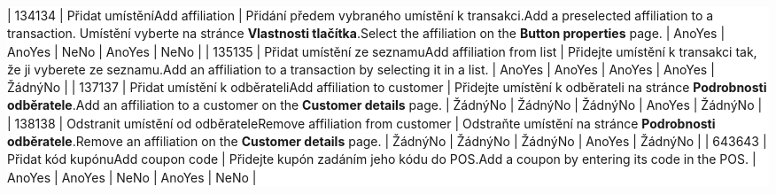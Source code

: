 | <span data-ttu-id="8c9c9-137">134</span><span class="sxs-lookup"><span data-stu-id="8c9c9-137">134</span></span> | <span data-ttu-id="8c9c9-138">Přidat umístění</span><span class="sxs-lookup"><span data-stu-id="8c9c9-138">Add affiliation</span></span> | <span data-ttu-id="8c9c9-139">Přidání předem vybraného umístění k transakci.</span><span class="sxs-lookup"><span data-stu-id="8c9c9-139">Add a preselected affiliation to a transaction.</span></span> <span data-ttu-id="8c9c9-140">Umístění vyberte na stránce **Vlastnosti tlačítka**.</span><span class="sxs-lookup"><span data-stu-id="8c9c9-140">Select the affiliation on the **Button properties** page.</span></span> | <span data-ttu-id="8c9c9-141">Ano</span><span class="sxs-lookup"><span data-stu-id="8c9c9-141">Yes</span></span> | <span data-ttu-id="8c9c9-142">Ano</span><span class="sxs-lookup"><span data-stu-id="8c9c9-142">Yes</span></span> | <span data-ttu-id="8c9c9-143">Ne</span><span class="sxs-lookup"><span data-stu-id="8c9c9-143">No</span></span> | <span data-ttu-id="8c9c9-144">Ano</span><span class="sxs-lookup"><span data-stu-id="8c9c9-144">Yes</span></span> | <span data-ttu-id="8c9c9-145">Ne</span><span class="sxs-lookup"><span data-stu-id="8c9c9-145">No</span></span> |
| <span data-ttu-id="8c9c9-146">135</span><span class="sxs-lookup"><span data-stu-id="8c9c9-146">135</span></span> | <span data-ttu-id="8c9c9-147">Přidat umístění ze seznamu</span><span class="sxs-lookup"><span data-stu-id="8c9c9-147">Add affiliation from list</span></span> | <span data-ttu-id="8c9c9-148">Přidejte umístění k transakci tak, že ji vyberete ze seznamu.</span><span class="sxs-lookup"><span data-stu-id="8c9c9-148">Add an affiliation to a transaction by selecting it in a list.</span></span> | <span data-ttu-id="8c9c9-149">Ano</span><span class="sxs-lookup"><span data-stu-id="8c9c9-149">Yes</span></span> | <span data-ttu-id="8c9c9-150">Ano</span><span class="sxs-lookup"><span data-stu-id="8c9c9-150">Yes</span></span> | <span data-ttu-id="8c9c9-151">Ano</span><span class="sxs-lookup"><span data-stu-id="8c9c9-151">Yes</span></span> | <span data-ttu-id="8c9c9-152">Ano</span><span class="sxs-lookup"><span data-stu-id="8c9c9-152">Yes</span></span> | <span data-ttu-id="8c9c9-153">Žádný</span><span class="sxs-lookup"><span data-stu-id="8c9c9-153">No</span></span> |
| <span data-ttu-id="8c9c9-154">137</span><span class="sxs-lookup"><span data-stu-id="8c9c9-154">137</span></span> | <span data-ttu-id="8c9c9-155">Přidat umístění k odběrateli</span><span class="sxs-lookup"><span data-stu-id="8c9c9-155">Add affiliation to customer</span></span> | <span data-ttu-id="8c9c9-156">Přidejte umístění k odběrateli na stránce **Podrobnosti odběratele**.</span><span class="sxs-lookup"><span data-stu-id="8c9c9-156">Add an affiliation to a customer on the **Customer details** page.</span></span> | <span data-ttu-id="8c9c9-157">Žádný</span><span class="sxs-lookup"><span data-stu-id="8c9c9-157">No</span></span> | <span data-ttu-id="8c9c9-158">Žádný</span><span class="sxs-lookup"><span data-stu-id="8c9c9-158">No</span></span> | <span data-ttu-id="8c9c9-159">Žádný</span><span class="sxs-lookup"><span data-stu-id="8c9c9-159">No</span></span> | <span data-ttu-id="8c9c9-160">Ano</span><span class="sxs-lookup"><span data-stu-id="8c9c9-160">Yes</span></span> | <span data-ttu-id="8c9c9-161">Žádný</span><span class="sxs-lookup"><span data-stu-id="8c9c9-161">No</span></span> |
| <span data-ttu-id="8c9c9-162">138</span><span class="sxs-lookup"><span data-stu-id="8c9c9-162">138</span></span> | <span data-ttu-id="8c9c9-163">Odstranit umístění od odběratele</span><span class="sxs-lookup"><span data-stu-id="8c9c9-163">Remove affiliation from customer</span></span> | <span data-ttu-id="8c9c9-164">Odstraňte umístění na stránce **Podrobnosti odběratele**.</span><span class="sxs-lookup"><span data-stu-id="8c9c9-164">Remove an affiliation on the **Customer details** page.</span></span> | <span data-ttu-id="8c9c9-165">Žádný</span><span class="sxs-lookup"><span data-stu-id="8c9c9-165">No</span></span> | <span data-ttu-id="8c9c9-166">Žádný</span><span class="sxs-lookup"><span data-stu-id="8c9c9-166">No</span></span> | <span data-ttu-id="8c9c9-167">Žádný</span><span class="sxs-lookup"><span data-stu-id="8c9c9-167">No</span></span> | <span data-ttu-id="8c9c9-168">Ano</span><span class="sxs-lookup"><span data-stu-id="8c9c9-168">Yes</span></span> | <span data-ttu-id="8c9c9-169">Žádný</span><span class="sxs-lookup"><span data-stu-id="8c9c9-169">No</span></span> |
| <span data-ttu-id="8c9c9-170">643</span><span class="sxs-lookup"><span data-stu-id="8c9c9-170">643</span></span> | <span data-ttu-id="8c9c9-171">Přidat kód kupónu</span><span class="sxs-lookup"><span data-stu-id="8c9c9-171">Add coupon code</span></span> | <span data-ttu-id="8c9c9-172">Přidejte kupón zadáním jeho kódu do POS.</span><span class="sxs-lookup"><span data-stu-id="8c9c9-172">Add a coupon by entering its code in the POS.</span></span> | <span data-ttu-id="8c9c9-173">Ano</span><span class="sxs-lookup"><span data-stu-id="8c9c9-173">Yes</span></span> | <span data-ttu-id="8c9c9-174">Ano</span><span class="sxs-lookup"><span data-stu-id="8c9c9-174">Yes</span></span> | <span data-ttu-id="8c9c9-175">Ne</span><span class="sxs-lookup"><span data-stu-id="8c9c9-175">No</span></span> | <span data-ttu-id="8c9c9-176">Ano</span><span class="sxs-lookup"><span data-stu-id="8c9c9-176">Yes</span></span> | <span data-ttu-id="8c9c9-177">Ne</span><span class="sxs-lookup"><span data-stu-id="8c9c9-177">No</span></span> |